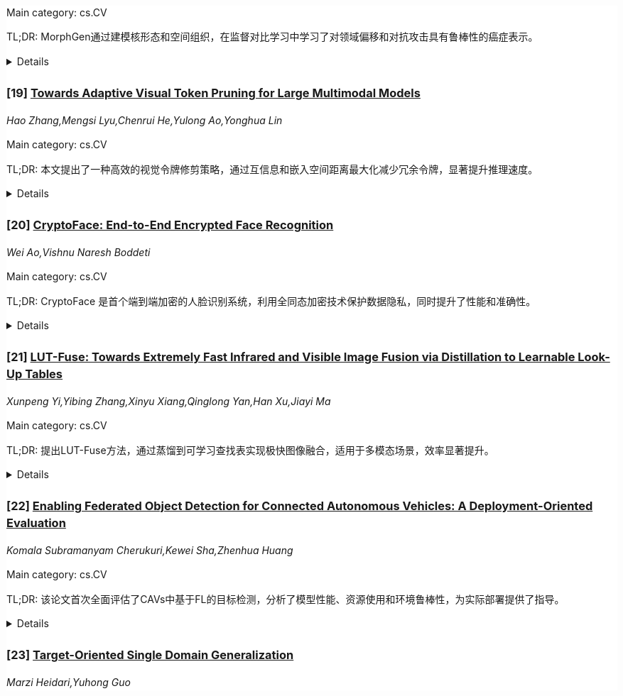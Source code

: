 Main category: cs.CV

TL;DR: MorphGen通过建模核形态和空间组织，在监督对比学习中学习了对领域偏移和对抗攻击具有鲁棒性的癌症表示。


<details><summary>Details</summary></details>


### [19] [Towards Adaptive Visual Token Pruning for Large Multimodal Models](https://arxiv.org/abs/2509.00320)
*Hao Zhang,Mengsi Lyu,Chenrui He,Yulong Ao,Yonghua Lin*

Main category: cs.CV

TL;DR: 本文提出了一种高效的视觉令牌修剪策略，通过互信息和嵌入空间距离最大化减少冗余令牌，显著提升推理速度。


<details><summary>Details</summary></details>


### [20] [CryptoFace: End-to-End Encrypted Face Recognition](https://arxiv.org/abs/2509.00332)
*Wei Ao,Vishnu Naresh Boddeti*

Main category: cs.CV

TL;DR: CryptoFace 是首个端到端加密的人脸识别系统，利用全同态加密技术保护数据隐私，同时提升了性能和准确性。


<details><summary>Details</summary></details>


### [21] [LUT-Fuse: Towards Extremely Fast Infrared and Visible Image Fusion via Distillation to Learnable Look-Up Tables](https://arxiv.org/abs/2509.00346)
*Xunpeng Yi,Yibing Zhang,Xinyu Xiang,Qinglong Yan,Han Xu,Jiayi Ma*

Main category: cs.CV

TL;DR: 提出LUT-Fuse方法，通过蒸馏到可学习查找表实现极快图像融合，适用于多模态场景，效率显著提升。


<details><summary>Details</summary></details>


### [22] [Enabling Federated Object Detection for Connected Autonomous Vehicles: A Deployment-Oriented Evaluation](https://arxiv.org/abs/2509.01868)
*Komala Subramanyam Cherukuri,Kewei Sha,Zhenhua Huang*

Main category: cs.CV

TL;DR: 该论文首次全面评估了CAVs中基于FL的目标检测，分析了模型性能、资源使用和环境鲁棒性，为实际部署提供了指导。


<details><summary>Details</summary></details>


### [23] [Target-Oriented Single Domain Generalization](https://arxiv.org/abs/2509.00351)
*Marzi Heidari,Yuhong Guo*
